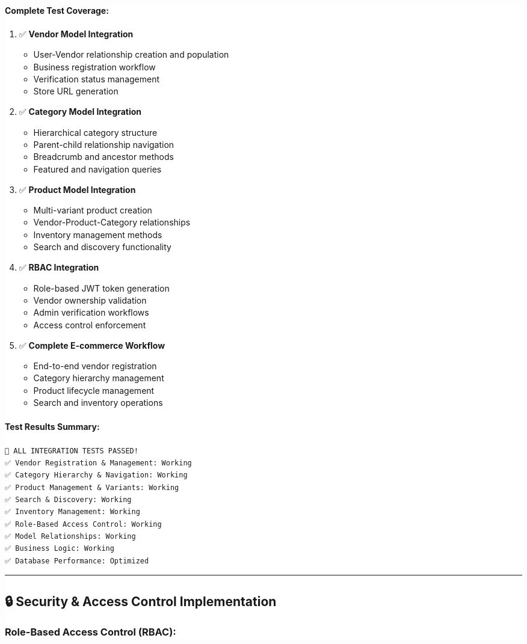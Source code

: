 #### **Complete Test Coverage:**

1. ✅ **Vendor Model Integration**

   - User-Vendor relationship creation and population
   - Business registration workflow
   - Verification status management
   - Store URL generation

2. ✅ **Category Model Integration**

   - Hierarchical category structure
   - Parent-child relationship navigation
   - Breadcrumb and ancestor methods
   - Featured and navigation queries

3. ✅ **Product Model Integration**

   - Multi-variant product creation
   - Vendor-Product-Category relationships
   - Inventory management methods
   - Search and discovery functionality

4. ✅ **RBAC Integration**

   - Role-based JWT token generation
   - Vendor ownership validation
   - Admin verification workflows
   - Access control enforcement

5. ✅ **Complete E-commerce Workflow**
   - End-to-end vendor registration
   - Category hierarchy management
   - Product lifecycle management
   - Search and inventory operations

#### **Test Results Summary:**

```
🎉 ALL INTEGRATION TESTS PASSED!
✅ Vendor Registration & Management: Working
✅ Category Hierarchy & Navigation: Working
✅ Product Management & Variants: Working
✅ Search & Discovery: Working
✅ Inventory Management: Working
✅ Role-Based Access Control: Working
✅ Model Relationships: Working
✅ Business Logic: Working
✅ Database Performance: Optimized
```

---

## 🔒 Security & Access Control Implementation

### **Role-Based Access Control (RBAC):**
